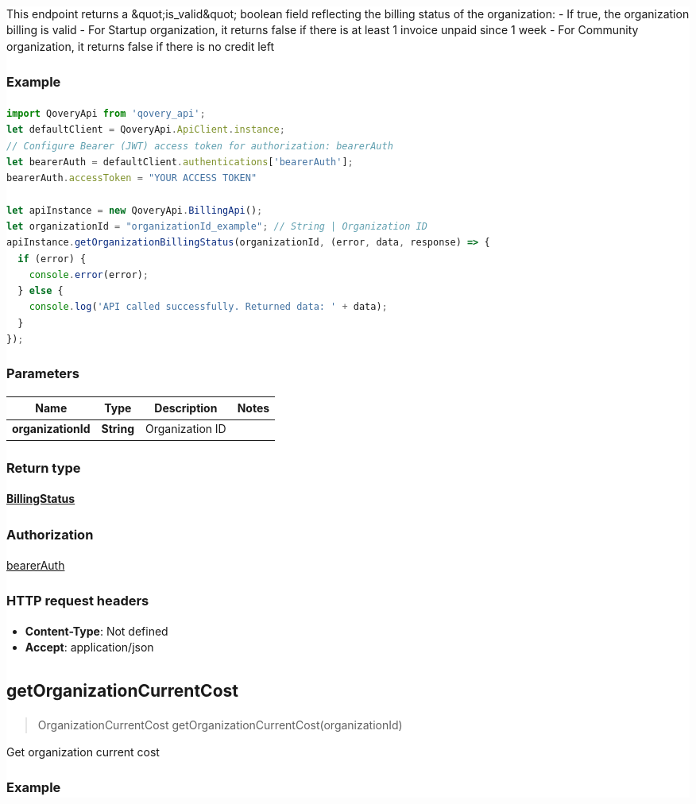 This endpoint returns a \&quot;is_valid\&quot; boolean field reflecting the billing status of the organization: - If true, the organization billing is valid - For Startup organization, it returns false if there is at least 1 invoice unpaid since 1 week - For Community organization, it returns false if there is no credit left 

### Example

```javascript
import QoveryApi from 'qovery_api';
let defaultClient = QoveryApi.ApiClient.instance;
// Configure Bearer (JWT) access token for authorization: bearerAuth
let bearerAuth = defaultClient.authentications['bearerAuth'];
bearerAuth.accessToken = "YOUR ACCESS TOKEN"

let apiInstance = new QoveryApi.BillingApi();
let organizationId = "organizationId_example"; // String | Organization ID
apiInstance.getOrganizationBillingStatus(organizationId, (error, data, response) => {
  if (error) {
    console.error(error);
  } else {
    console.log('API called successfully. Returned data: ' + data);
  }
});
```

### Parameters


Name | Type | Description  | Notes
------------- | ------------- | ------------- | -------------
 **organizationId** | **String**| Organization ID | 

### Return type

[**BillingStatus**](BillingStatus.md)

### Authorization

[bearerAuth](../README.md#bearerAuth)

### HTTP request headers

- **Content-Type**: Not defined
- **Accept**: application/json


## getOrganizationCurrentCost

> OrganizationCurrentCost getOrganizationCurrentCost(organizationId)

Get organization current cost

### Example
